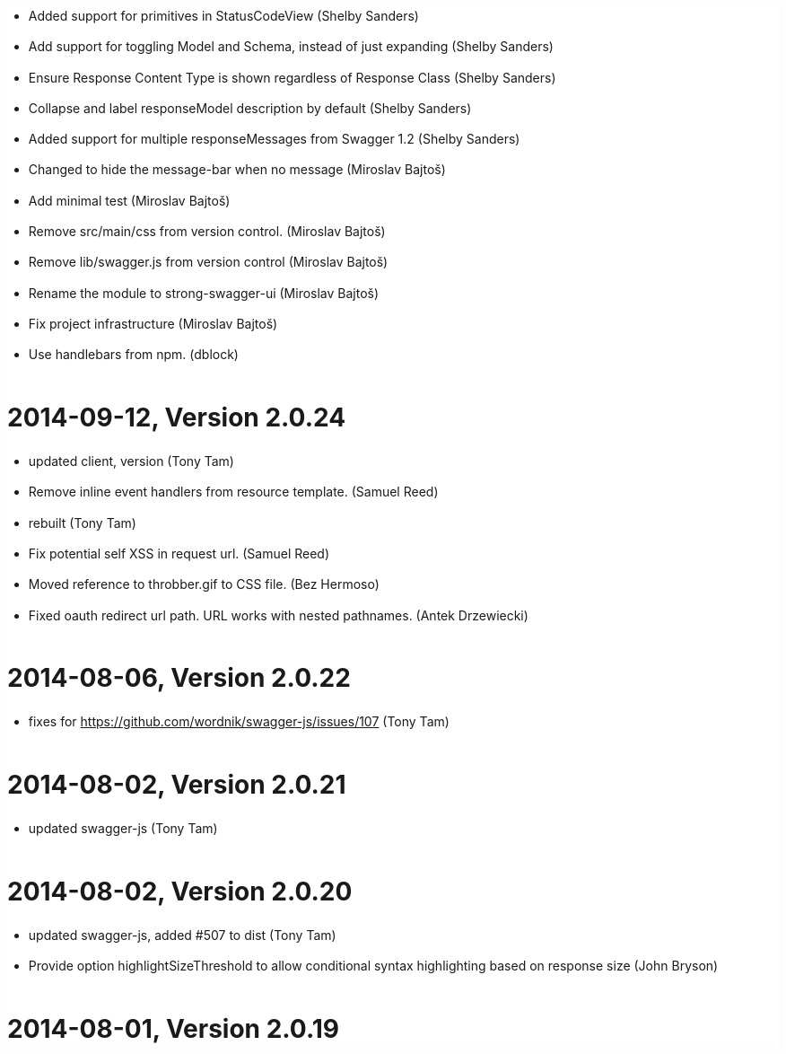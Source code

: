  * Added support for primitives in StatusCodeView (Shelby Sanders)

 * Add support for toggling Model and Schema, instead of just expanding (Shelby Sanders)

 * Ensure Response Content Type is shown regardless of Response Class (Shelby Sanders)

 * Collapse and label responseModel description by default (Shelby Sanders)

 * Added support for multiple responseMessages from Swagger 1.2 (Shelby Sanders)

 * Changed to hide the message-bar when no message (Miroslav Bajtoš)

 * Add minimal test (Miroslav Bajtoš)

 * Remove src/main/css from version control. (Miroslav Bajtoš)

 * Remove lib/swagger.js from version control (Miroslav Bajtoš)

 * Rename the module to strong-swagger-ui (Miroslav Bajtoš)

 * Fix project infrastructure (Miroslav Bajtoš)

 * Use handlebars from npm. (dblock)


2014-09-12, Version 2.0.24
==========================

 * updated client, version (Tony Tam)

 * Remove inline event handlers from resource template. (Samuel Reed)

 * rebuilt (Tony Tam)

 * Fix potential self XSS in request url. (Samuel Reed)

 * Moved reference to throbber.gif to CSS file. (Bez Hermoso)

 * Fixed oauth redirect url path. URL works with nested pathnames. (Antek Drzewiecki)


2014-08-06, Version 2.0.22
==========================

 * fixes for https://github.com/wordnik/swagger-js/issues/107 (Tony Tam)


2014-08-02, Version 2.0.21
==========================

 * updated swagger-js (Tony Tam)


2014-08-02, Version 2.0.20
==========================

 * updated swagger-js, added #507 to dist (Tony Tam)

 * Provide option highlightSizeThreshold to allow conditional syntax highlighting based on response size (John Bryson)


2014-08-01, Version 2.0.19
==========================
